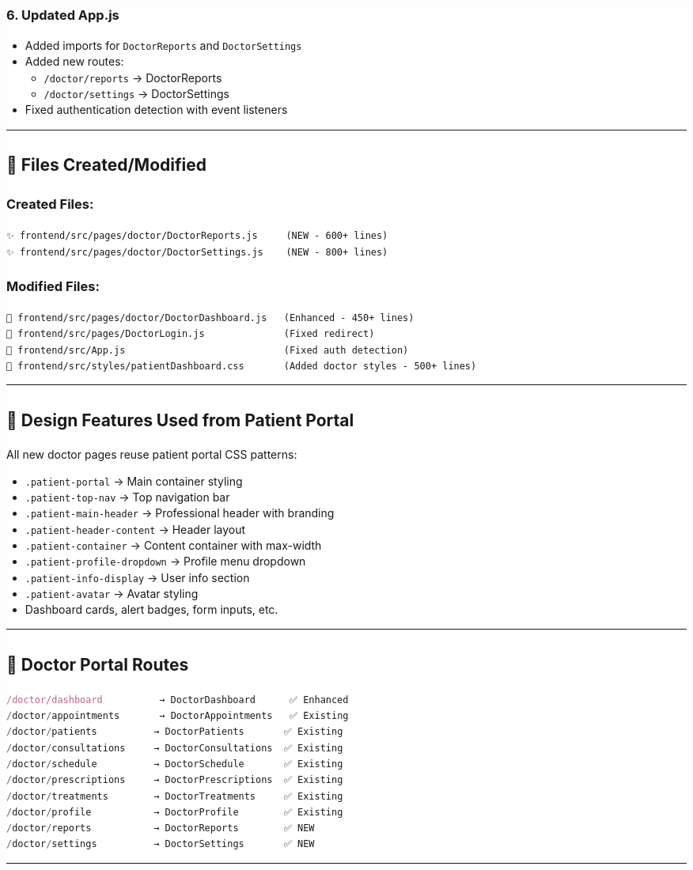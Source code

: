 ### 6. **Updated App.js**
   - Added imports for `DoctorReports` and `DoctorSettings`
   - Added new routes:
     - `/doctor/reports` → DoctorReports
     - `/doctor/settings` → DoctorSettings
   - Fixed authentication detection with event listeners

---

## 📁 Files Created/Modified

### Created Files:
```
✨ frontend/src/pages/doctor/DoctorReports.js     (NEW - 600+ lines)
✨ frontend/src/pages/doctor/DoctorSettings.js    (NEW - 800+ lines)
```

### Modified Files:
```
📝 frontend/src/pages/doctor/DoctorDashboard.js   (Enhanced - 450+ lines)
📝 frontend/src/pages/DoctorLogin.js              (Fixed redirect)
📝 frontend/src/App.js                            (Fixed auth detection)
📝 frontend/src/styles/patientDashboard.css       (Added doctor styles - 500+ lines)
```

---

## 🎨 Design Features Used from Patient Portal

All new doctor pages reuse patient portal CSS patterns:
- `.patient-portal` → Main container styling
- `.patient-top-nav` → Top navigation bar
- `.patient-main-header` → Professional header with branding
- `.patient-header-content` → Header layout
- `.patient-container` → Content container with max-width
- `.patient-profile-dropdown` → Profile menu dropdown
- `.patient-info-display` → User info section
- `.patient-avatar` → Avatar styling
- Dashboard cards, alert badges, form inputs, etc.

---

## 🔗 Doctor Portal Routes

```javascript
/doctor/dashboard          → DoctorDashboard      ✅ Enhanced
/doctor/appointments       → DoctorAppointments   ✅ Existing
/doctor/patients          → DoctorPatients       ✅ Existing
/doctor/consultations     → DoctorConsultations  ✅ Existing
/doctor/schedule          → DoctorSchedule       ✅ Existing
/doctor/prescriptions     → DoctorPrescriptions  ✅ Existing
/doctor/treatments        → DoctorTreatments     ✅ Existing
/doctor/profile           → DoctorProfile        ✅ Existing
/doctor/reports           → DoctorReports        ✅ NEW
/doctor/settings          → DoctorSettings       ✅ NEW
```

---